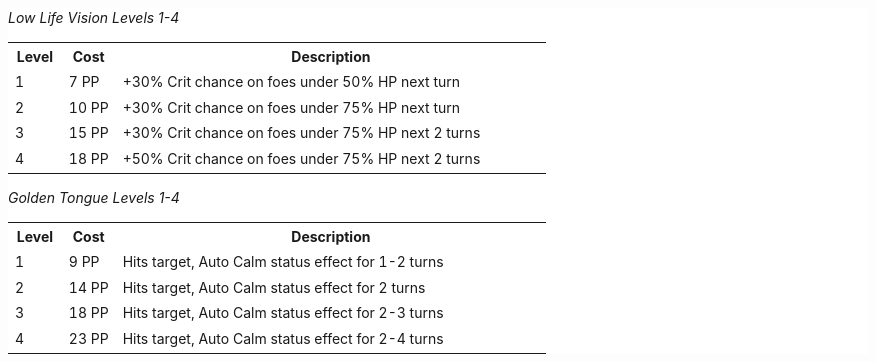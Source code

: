 *Low Life Vision Levels 1-4*
<table>
<tbody>
<tr>
<th width="10%">Level</th>
<th width="10%">Cost</th>
<th width="80%">Description</th>
</tr>
<tr>
<td>1</td>
<td>7 PP</td>
<td>+30% Crit chance on foes under 50% HP next turn</td>
</tr>
<tr>
<td>2</td>
<td>10 PP</td>
<td>+30% Crit chance on foes under 75% HP next turn</td>
</tr>
<tr>
<td>3</td>
<td>15 PP</td>
<td>+30% Crit chance on foes under 75% HP next 2 turns</td>
</tr>
<tr>
<td>4</td>
<td>18 PP</td>
<td>+50% Crit chance on foes under 75% HP next 2 turns</td>
</tr>
</tbody>
</table>

*Golden Tongue Levels 1-4*
<table>
<tbody>
<tr>
<th width="10%">Level</th>
<th width="10%">Cost</th>
<th width="80%">Description</th>
</tr>
<tr>
<td>1</td>
<td>9 PP</td>
<td>Hits target, Auto Calm status effect for 1-2 turns</td>
</tr>
<tr>
<td>2</td>
<td>14 PP</td>
<td>Hits target, Auto Calm status effect for 2 turns</td>
</tr>
<tr>
<td>3</td>
<td>18 PP</td>
<td>Hits target, Auto Calm status effect for 2-3 turns</td>
</tr>
<tr>
<td>4</td>
<td>23 PP</td>
<td>Hits target, Auto Calm status effect for 2-4 turns</td>
</tr>
</tbody>
</table>
